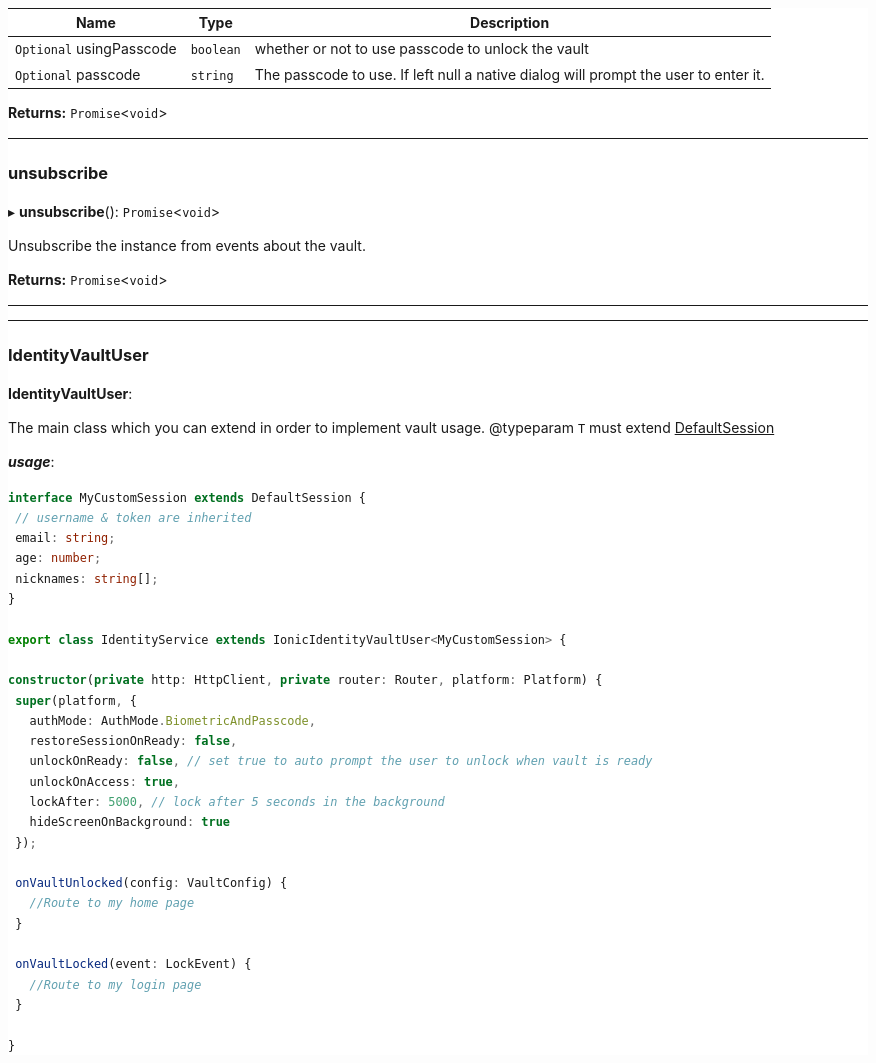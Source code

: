 | Name | Type | Description |
| ------ | ------ | ------ |
| `Optional` usingPasscode | `boolean` |  whether or not to use passcode to unlock the vault |
| `Optional` passcode | `string` |  The passcode to use. If left null a native dialog will prompt the user to enter it. |

**Returns:** `Promise`<`void`>

___
<a id="identityvault.unsubscribe"></a>

###  unsubscribe

▸ **unsubscribe**(): `Promise`<`void`>

Unsubscribe the instance from events about the vault.

**Returns:** `Promise`<`void`>

___

___
<a id="identityvaultuser"></a>

###  IdentityVaultUser

**IdentityVaultUser**: 

The main class which you can extend in order to implement vault usage. @typeparam `T` must extend [DefaultSession](#defaultsession)

*__usage__*:
 ```typescript
interface MyCustomSession extends DefaultSession {
  // username & token are inherited
  email: string;
  age: number;
  nicknames: string[];
}

export class IdentityService extends IonicIdentityVaultUser<MyCustomSession> {

constructor(private http: HttpClient, private router: Router, platform: Platform) {
  super(platform, {
    authMode: AuthMode.BiometricAndPasscode,
    restoreSessionOnReady: false,
    unlockOnReady: false, // set true to auto prompt the user to unlock when vault is ready
    unlockOnAccess: true,
    lockAfter: 5000, // lock after 5 seconds in the background
    hideScreenOnBackground: true
  });

  onVaultUnlocked(config: VaultConfig) {
    //Route to my home page
  }

  onVaultLocked(event: LockEvent) {
    //Route to my login page
  }

}
```
